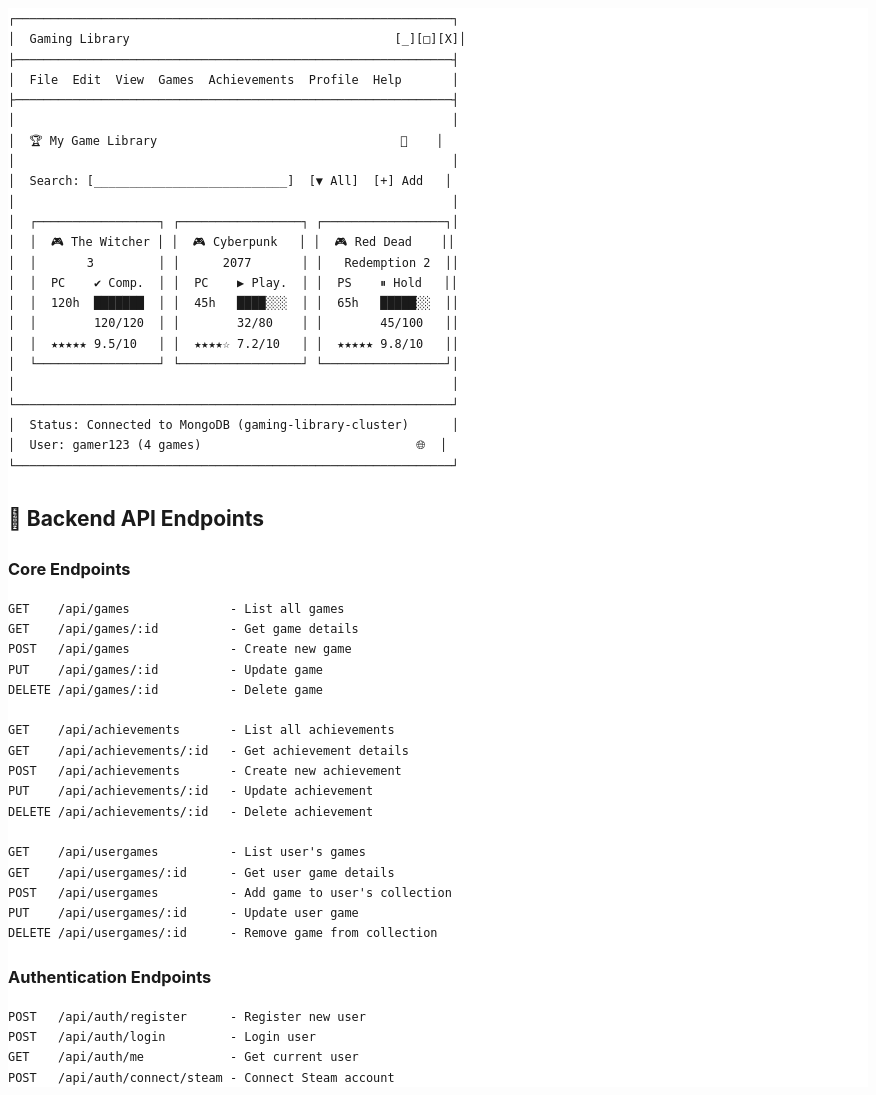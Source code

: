 ```
┌─────────────────────────────────────────────────────────────┐
│  Gaming Library                                     [_][□][X]│
├─────────────────────────────────────────────────────────────┤
│  File  Edit  View  Games  Achievements  Profile  Help       │
├─────────────────────────────────────────────────────────────┤
│                                                             │
│  🏆 My Game Library                                  🎨    │
│                                                             │
│  Search: [___________________________]  [▼ All]  [+] Add   │
│                                                             │
│  ┌─────────────────┐ ┌─────────────────┐ ┌─────────────────┐│
│  │  🎮 The Witcher │ │  🎮 Cyberpunk   │ │  🎮 Red Dead    ││
│  │       3         │ │      2077       │ │   Redemption 2  ││
│  │  PC    ✔ Comp.  │ │  PC    ▶ Play.  │ │  PS    ⏸ Hold   ││
│  │  120h  ███████  │ │  45h   ████░░░  │ │  65h   █████░░  ││
│  │        120/120  │ │        32/80    │ │        45/100   ││
│  │  ★★★★★ 9.5/10   │ │  ★★★★☆ 7.2/10   │ │  ★★★★★ 9.8/10   ││
│  └─────────────────┘ └─────────────────┘ └─────────────────┘│
│                                                             │
└─────────────────────────────────────────────────────────────┘
│  Status: Connected to MongoDB (gaming-library-cluster)      │
│  User: gamer123 (4 games)                              🌐  │
└─────────────────────────────────────────────────────────────┘
```

## 🔧 Backend API Endpoints

### Core Endpoints
```
GET    /api/games              - List all games
GET    /api/games/:id          - Get game details
POST   /api/games              - Create new game
PUT    /api/games/:id          - Update game
DELETE /api/games/:id          - Delete game

GET    /api/achievements       - List all achievements
GET    /api/achievements/:id   - Get achievement details
POST   /api/achievements       - Create new achievement
PUT    /api/achievements/:id   - Update achievement
DELETE /api/achievements/:id   - Delete achievement

GET    /api/usergames          - List user's games
GET    /api/usergames/:id      - Get user game details
POST   /api/usergames          - Add game to user's collection
PUT    /api/usergames/:id      - Update user game
DELETE /api/usergames/:id      - Remove game from collection
```

### Authentication Endpoints
```
POST   /api/auth/register      - Register new user
POST   /api/auth/login         - Login user
GET    /api/auth/me            - Get current user
POST   /api/auth/connect/steam - Connect Steam account
```
